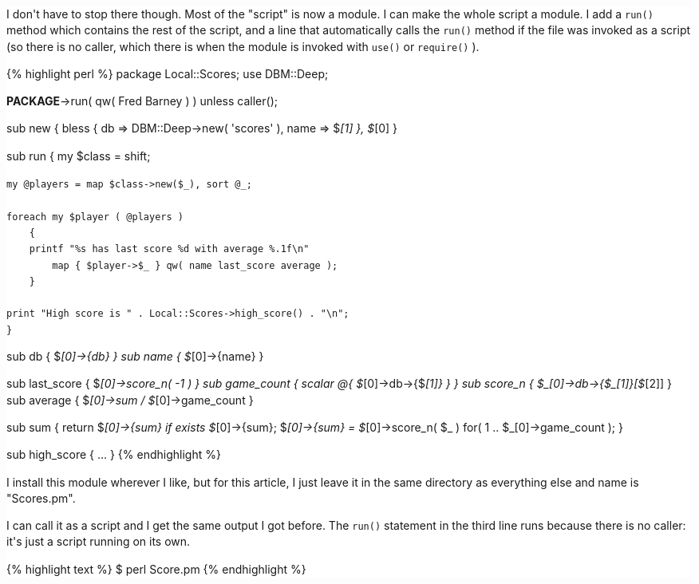 I don't have to stop there though. Most of the "script" is now a module. I can make the whole script a module. I add a `run()` method which contains the rest of the script, and a line that automatically calls the `run()` method if the file was invoked as a script (so there is no caller, which there is when the module is invoked with `use()` or `require()` ).

{% highlight perl %}
package Local::Scores;
use DBM::Deep;

__PACKAGE__->run( qw( Fred Barney ) ) unless caller();

sub new  {
	bless
		{ db => DBM::Deep->new( 'scores' ), name => $_[1] },
		$_[0]
	}

sub run  {
	my $class = shift;

	my @players = map $class->new($_), sort @_;

	foreach my $player ( @players )
		{
		printf "%s has last score %d with average %.1f\n"
			map { $player->$_ } qw( name last_score average );
		}

	print "High score is " . Local::Scores->high_score() . "\n";
	}

sub db         { $_[0]->{db}                       }
sub name       { $_[0]->{name}                     }

sub last_score { $_[0]->score_n( -1 )              }
sub game_count { scalar @{ $_[0]->db->{$_[1]} }    }
sub score_n    { $_[0]->db->{$_[1]}[$_[2]]         }
sub average    { $_[0]->sum  / $_[0]->game_count   }

sub sum
	{
	return $_[0]->{sum} if exists $_[0]->{sum};
	$_[0]->{sum} = $_[0]->score_n( $_ ) for( 1 .. $_[0]->game_count );
	}

sub high_score { ... }
{% endhighlight %}

I install this module wherever I like, but for this article, I just leave it in the same directory as everything else and name is "Scores.pm".

I can call it as a script and I get the same output I got before. The `run()` statement in the third line runs because there is no caller: it's just a script running on its own.

{% highlight text %}
$ perl Score.pm
{% endhighlight %}
